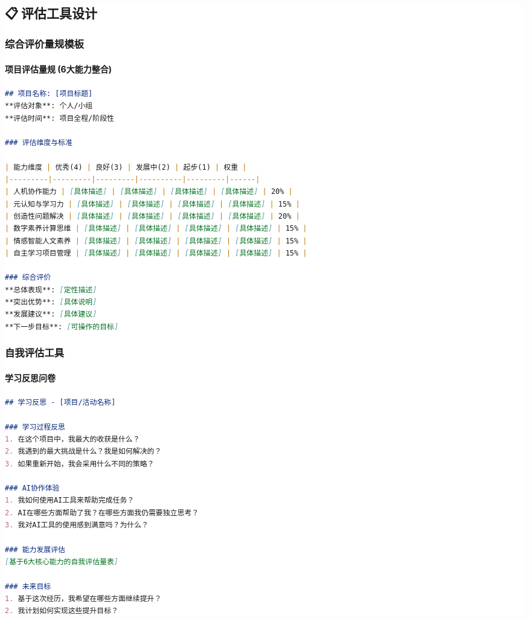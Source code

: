 ## 📋 评估工具设计

### **综合评价量规模板**

#### **项目评估量规 (6大能力整合)**
```markdown
## 项目名称: [项目标题]
**评估对象**: 个人/小组
**评估时间**: 项目全程/阶段性

### 评估维度与标准

| 能力维度 | 优秀(4) | 良好(3) | 发展中(2) | 起步(1) | 权重 |
|---------|---------|---------|----------|---------|------|
| 人机协作能力 | [具体描述] | [具体描述] | [具体描述] | [具体描述] | 20% |
| 元认知与学习力 | [具体描述] | [具体描述] | [具体描述] | [具体描述] | 15% |
| 创造性问题解决 | [具体描述] | [具体描述] | [具体描述] | [具体描述] | 20% |
| 数字素养计算思维 | [具体描述] | [具体描述] | [具体描述] | [具体描述] | 15% |
| 情感智能人文素养 | [具体描述] | [具体描述] | [具体描述] | [具体描述] | 15% |
| 自主学习项目管理 | [具体描述] | [具体描述] | [具体描述] | [具体描述] | 15% |

### 综合评价
**总体表现**: [定性描述]
**突出优势**: [具体说明]
**发展建议**: [具体建议]
**下一步目标**: [可操作的目标]
```

### **自我评估工具**

#### **学习反思问卷**
```markdown
## 学习反思 - [项目/活动名称]

### 学习过程反思
1. 在这个项目中，我最大的收获是什么？
2. 我遇到的最大挑战是什么？我是如何解决的？
3. 如果重新开始，我会采用什么不同的策略？

### AI协作体验
1. 我如何使用AI工具来帮助完成任务？
2. AI在哪些方面帮助了我？在哪些方面我仍需要独立思考？
3. 我对AI工具的使用感到满意吗？为什么？

### 能力发展评估
[基于6大核心能力的自我评估量表]

### 未来目标
1. 基于这次经历，我希望在哪些方面继续提升？
2. 我计划如何实现这些提升目标？
```
